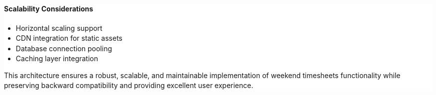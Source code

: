 #### Scalability Considerations

- Horizontal scaling support
- CDN integration for static assets
- Database connection pooling
- Caching layer integration

This architecture ensures a robust, scalable, and maintainable implementation of weekend timesheets functionality while preserving backward compatibility and providing excellent user experience.
